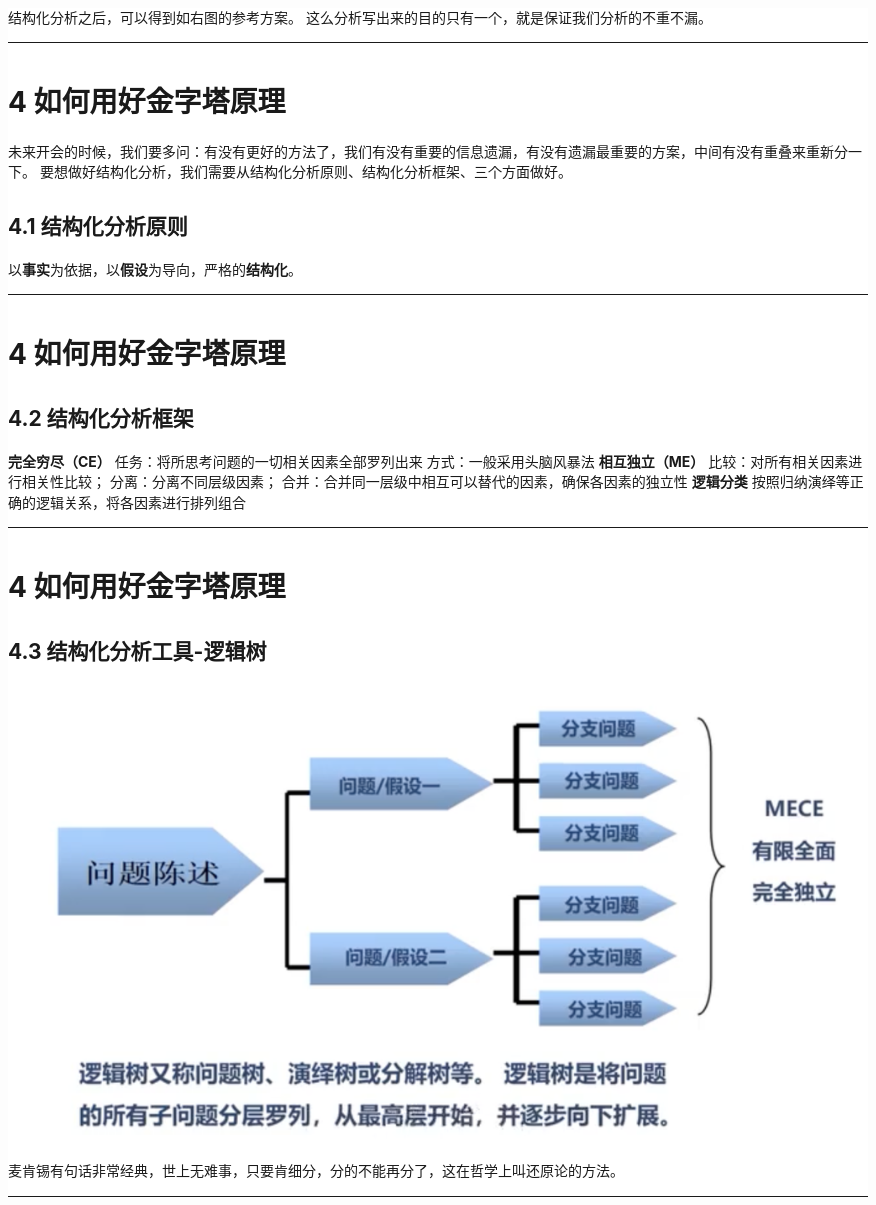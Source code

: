 结构化分析之后，可以得到如右图的参考方案。
这么分析写出来的目的只有一个，就是保证我们分析的不重不漏。

---
# 4 如何用好金字塔原理
未来开会的时候，我们要多问：有没有更好的方法了，我们有没有重要的信息遗漏，有没有遗漏最重要的方案，中间有没有重叠来重新分一下。
要想做好结构化分析，我们需要从结构化分析原则、结构化分析框架、三个方面做好。
## 4.1 结构化分析原则
以**事实**为依据，以**假设**为导向，严格的**结构化**。

---
# 4 如何用好金字塔原理
## 4.2 结构化分析框架
**完全穷尽（CE）**
任务：将所思考问题的一切相关因素全部罗列出来
方式：一般采用头脑风暴法
**相互独立（ME）**
比较：对所有相关因素进行相关性比较；
分离：分离不同层级因素；
合并：合并同一层级中相互可以替代的因素，确保各因素的独立性
**逻辑分类**
按照归纳演绎等正确的逻辑关系，将各因素进行排列组合

---
# 4 如何用好金字塔原理
## 4.3 结构化分析工具-逻辑树
![bg right:50% w:600 h:400](assets/25.png)
麦肯锡有句话非常经典，世上无难事，只要肯细分，分的不能再分了，这在哲学上叫还原论的方法。

---